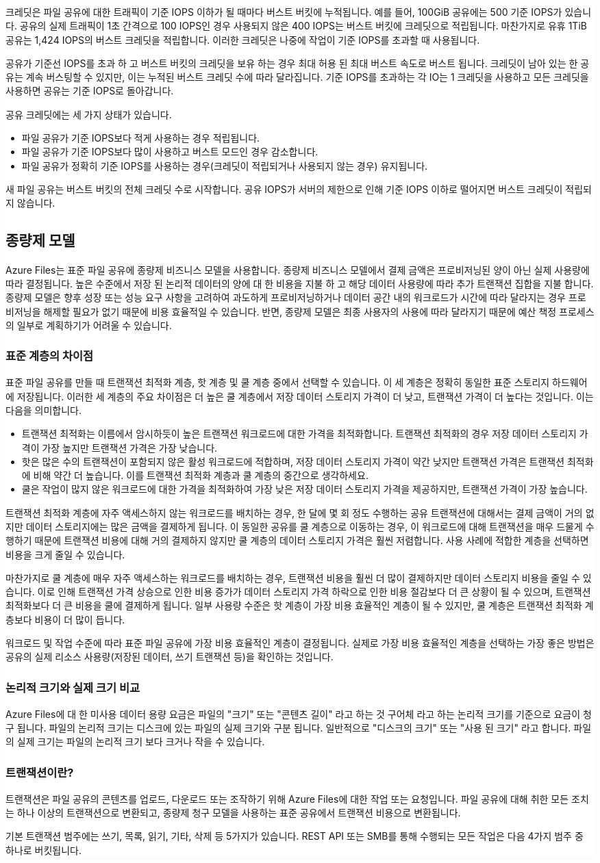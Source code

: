 크레딧은 파일 공유에 대한 트래픽이 기준 IOPS 이하가 될 때마다 버스트 버킷에 누적됩니다. 예를 들어, 100GiB 공유에는 500 기준 IOPS가 있습니다. 공유의 실제 트래픽이 1초 간격으로 100 IOPS인 경우 사용되지 않은 400 IOPS는 버스트 버킷에 크레딧으로 적립됩니다. 마찬가지로 유휴 1TiB 공유는 1,424 IOPS의 버스트 크레딧을 적립합니다. 이러한 크레딧은 나중에 작업이 기준 IOPS를 초과할 때 사용됩니다.

공유가 기준선 IOPS를 초과 하 고 버스트 버킷의 크레딧을 보유 하는 경우 최대 허용 된 최대 버스트 속도로 버스트 됩니다. 크레딧이 남아 있는 한 공유는 계속 버스팅할 수 있지만, 이는 누적된 버스트 크레딧 수에 따라 달라집니다. 기준 IOPS를 초과하는 각 IO는 1 크레딧을 사용하고 모든 크레딧을 사용하면 공유는 기준 IOPS로 돌아갑니다.

공유 크레딧에는 세 가지 상태가 있습니다.

- 파일 공유가 기준 IOPS보다 적게 사용하는 경우 적립됩니다.
- 파일 공유가 기준 IOPS보다 많이 사용하고 버스트 모드인 경우 감소합니다.
- 파일 공유가 정확히 기준 IOPS를 사용하는 경우(크레딧이 적립되거나 사용되지 않는 경우) 유지됩니다.

새 파일 공유는 버스트 버킷의 전체 크레딧 수로 시작합니다. 공유 IOPS가 서버의 제한으로 인해 기준 IOPS 이하로 떨어지면 버스트 크레딧이 적립되지 않습니다.

## <a name="pay-as-you-go-model"></a>종량제 모델
Azure Files는 표준 파일 공유에 종량제 비즈니스 모델을 사용합니다. 종량제 비즈니스 모델에서 결제 금액은 프로비저닝된 양이 아닌 실제 사용량에 따라 결정됩니다. 높은 수준에서 저장 된 논리적 데이터의 양에 대 한 비용을 지불 하 고 해당 데이터 사용량에 따라 추가 트랜잭션 집합을 지불 합니다. 종량제 모델은 향후 성장 또는 성능 요구 사항을 고려하여 과도하게 프로비저닝하거나 데이터 공간 내의 워크로드가 시간에 따라 달라지는 경우 프로비저닝을 해제할 필요가 없기 때문에 비용 효율적일 수 있습니다. 반면, 종량제 모델은 최종 사용자의 사용에 따라 달라지기 때문에 예산 책정 프로세스의 일부로 계획하기가 어려울 수 있습니다.

### <a name="differences-in-standard-tiers"></a>표준 계층의 차이점
표준 파일 공유를 만들 때 트랜잭션 최적화 계층, 핫 계층 및 쿨 계층 중에서 선택할 수 있습니다. 이 세 계층은 정확히 동일한 표준 스토리지 하드웨어에 저장됩니다. 이러한 세 계층의 주요 차이점은 더 높은 쿨 계층에서 저장 데이터 스토리지 가격이 더 낮고, 트랜잭션 가격이 더 높다는 것입니다. 이는 다음을 의미합니다.

- 트랜잭션 최적화는 이름에서 암시하듯이 높은 트랜잭션 워크로드에 대한 가격을 최적화합니다. 트랜잭션 최적화의 경우 저장 데이터 스토리지 가격이 가장 높지만 트랜잭션 가격은 가장 낮습니다.
- 핫은 많은 수의 트랜잭션이 포함되지 않은 활성 워크로드에 적합하며, 저장 데이터 스토리지 가격이 약간 낮지만 트랜잭션 가격은 트랜잭션 최적화에 비해 약간 더 높습니다. 이를 트랜잭션 최적화 계층과 쿨 계층의 중간으로 생각하세요.
- 쿨은 작업이 많지 않은 워크로드에 대한 가격을 최적화하여 가장 낮은 저장 데이터 스토리지 가격을 제공하지만, 트랜잭션 가격이 가장 높습니다.

트랜잭션 최적화 계층에 자주 액세스하지 않는 워크로드를 배치하는 경우, 한 달에 몇 회 정도 수행하는 공유 트랜잭션에 대해서는 결제 금액이 거의 없지만 데이터 스토리지에는 많은 금액을 결제하게 됩니다. 이 동일한 공유를 쿨 계층으로 이동하는 경우, 이 워크로드에 대해 트랜잭션을 매우 드물게 수행하기 때문에 트랜잭션 비용에 대해 거의 결제하지 않지만 쿨 계층의 데이터 스토리지 가격은 훨씬 저렴합니다. 사용 사례에 적합한 계층을 선택하면 비용을 크게 줄일 수 있습니다.

마찬가지로 쿨 계층에 매우 자주 액세스하는 워크로드를 배치하는 경우, 트랜잭션 비용을 훨씬 더 많이 결제하지만 데이터 스토리지 비용을 줄일 수 있습니다. 이로 인해 트랜잭션 가격 상승으로 인한 비용 증가가 데이터 스토리지 가격 하락으로 인한 비용 절감보다 더 큰 상황이 될 수 있으며, 트랜잭션 최적화보다 더 큰 비용을 쿨에 결제하게 됩니다. 일부 사용량 수준은 핫 계층이 가장 비용 효율적인 계층이 될 수 있지만, 쿨 계층은 트랜잭션 최적화 계층보다 비용이 더 많이 듭니다.

워크로드 및 작업 수준에 따라 표준 파일 공유에 가장 비용 효율적인 계층이 결정됩니다. 실제로 가장 비용 효율적인 계층을 선택하는 가장 좋은 방법은 공유의 실제 리소스 사용량(저장된 데이터, 쓰기 트랜잭션 등)을 확인하는 것입니다.

### <a name="logical-size-versus-physical-size"></a>논리적 크기와 실제 크기 비교
Azure Files에 대 한 미사용 데이터 용량 요금은 파일의 "크기" 또는 "콘텐츠 길이" 라고 하는 것 구어체 라고 하는 논리적 크기를 기준으로 요금이 청구 됩니다. 파일의 논리적 크기는 디스크에 있는 파일의 실제 크기와 구분 됩니다. 일반적으로 "디스크의 크기" 또는 "사용 된 크기" 라고 합니다. 파일의 실제 크기는 파일의 논리적 크기 보다 크거나 작을 수 있습니다.

### <a name="what-are-transactions"></a>트랜잭션이란?
트랜잭션은 파일 공유의 콘텐츠를 업로드, 다운로드 또는 조작하기 위해 Azure Files에 대한 작업 또는 요청입니다. 파일 공유에 대해 취한 모든 조치는 하나 이상의 트랜잭션으로 변환되고, 종량제 청구 모델을 사용하는 표준 공유에서 트랜잭션 비용으로 변환됩니다.

기본 트랜잭션 범주에는 쓰기, 목록, 읽기, 기타, 삭제 등 5가지가 있습니다. REST API 또는 SMB를 통해 수행되는 모든 작업은 다음 4가지 범주 중 하나로 버킷됩니다.

